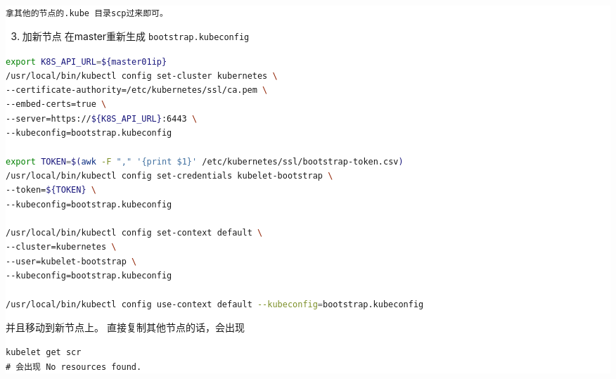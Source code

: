   ```
  拿其他的节点的.kube 目录scp过来即可。
  ```

3. 加新节点
  在master重新生成 `bootstrap.kubeconfig`
  ```bash
  export K8S_API_URL=${master01ip}
  /usr/local/bin/kubectl config set-cluster kubernetes \
  --certificate-authority=/etc/kubernetes/ssl/ca.pem \
  --embed-certs=true \
  --server=https://${K8S_API_URL}:6443 \
  --kubeconfig=bootstrap.kubeconfig

  export TOKEN=$(awk -F "," '{print $1}' /etc/kubernetes/ssl/bootstrap-token.csv)
  /usr/local/bin/kubectl config set-credentials kubelet-bootstrap \
  --token=${TOKEN} \
  --kubeconfig=bootstrap.kubeconfig

  /usr/local/bin/kubectl config set-context default \
  --cluster=kubernetes \
  --user=kubelet-bootstrap \
  --kubeconfig=bootstrap.kubeconfig

  /usr/local/bin/kubectl config use-context default --kubeconfig=bootstrap.kubeconfig
  ```
  并且移动到新节点上。
  直接复制其他节点的话，会出现

  ```
  kubelet get scr
  # 会出现 No resources found.
  ```
